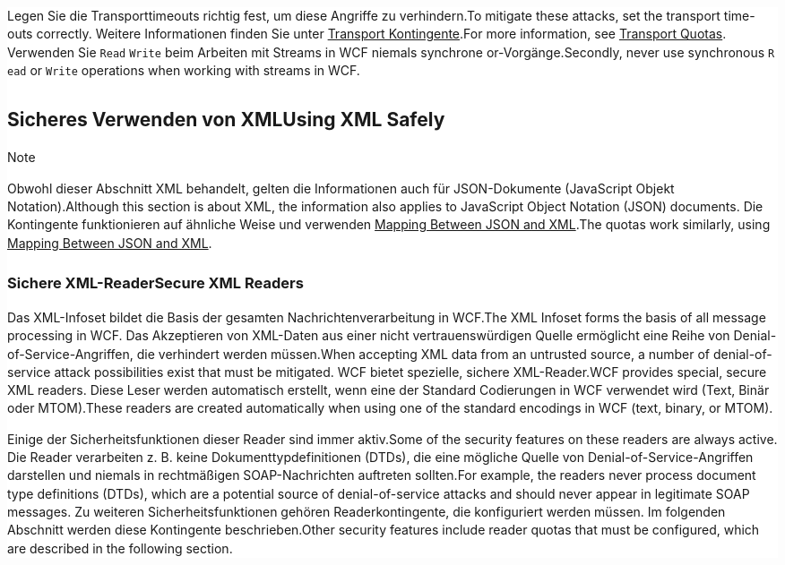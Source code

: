 <span data-ttu-id="49c30-246">Legen Sie die Transporttimeouts richtig fest, um diese Angriffe zu verhindern.</span><span class="sxs-lookup"><span data-stu-id="49c30-246">To mitigate these attacks, set the transport time-outs correctly.</span></span> <span data-ttu-id="49c30-247">Weitere Informationen finden Sie unter [Transport Kontingente](transport-quotas.md).</span><span class="sxs-lookup"><span data-stu-id="49c30-247">For more information, see [Transport Quotas](transport-quotas.md).</span></span> <span data-ttu-id="49c30-248">Verwenden Sie `Read` `Write` beim Arbeiten mit Streams in WCF niemals synchrone or-Vorgänge.</span><span class="sxs-lookup"><span data-stu-id="49c30-248">Secondly, never use synchronous `Read` or `Write` operations when working with streams in WCF.</span></span>

## <a name="using-xml-safely"></a><span data-ttu-id="49c30-249">Sicheres Verwenden von XML</span><span class="sxs-lookup"><span data-stu-id="49c30-249">Using XML Safely</span></span>

> [!NOTE]
> <span data-ttu-id="49c30-250">Obwohl dieser Abschnitt XML behandelt, gelten die Informationen auch für JSON-Dokumente (JavaScript Objekt Notation).</span><span class="sxs-lookup"><span data-stu-id="49c30-250">Although this section is about XML, the information also applies to JavaScript Object Notation (JSON) documents.</span></span> <span data-ttu-id="49c30-251">Die Kontingente funktionieren auf ähnliche Weise und verwenden [Mapping Between JSON and XML](mapping-between-json-and-xml.md).</span><span class="sxs-lookup"><span data-stu-id="49c30-251">The quotas work similarly, using [Mapping Between JSON and XML](mapping-between-json-and-xml.md).</span></span>

### <a name="secure-xml-readers"></a><span data-ttu-id="49c30-252">Sichere XML-Reader</span><span class="sxs-lookup"><span data-stu-id="49c30-252">Secure XML Readers</span></span>

<span data-ttu-id="49c30-253">Das XML-Infoset bildet die Basis der gesamten Nachrichtenverarbeitung in WCF.</span><span class="sxs-lookup"><span data-stu-id="49c30-253">The XML Infoset forms the basis of all message processing in WCF.</span></span> <span data-ttu-id="49c30-254">Das Akzeptieren von XML-Daten aus einer nicht vertrauenswürdigen Quelle ermöglicht eine Reihe von Denial-of-Service-Angriffen, die verhindert werden müssen.</span><span class="sxs-lookup"><span data-stu-id="49c30-254">When accepting XML data from an untrusted source, a number of denial-of-service attack possibilities exist that must be mitigated.</span></span> <span data-ttu-id="49c30-255">WCF bietet spezielle, sichere XML-Reader.</span><span class="sxs-lookup"><span data-stu-id="49c30-255">WCF provides special, secure XML readers.</span></span> <span data-ttu-id="49c30-256">Diese Leser werden automatisch erstellt, wenn eine der Standard Codierungen in WCF verwendet wird (Text, Binär oder MTOM).</span><span class="sxs-lookup"><span data-stu-id="49c30-256">These readers are created automatically when using one of the standard encodings in WCF (text, binary, or MTOM).</span></span>

<span data-ttu-id="49c30-257">Einige der Sicherheitsfunktionen dieser Reader sind immer aktiv.</span><span class="sxs-lookup"><span data-stu-id="49c30-257">Some of the security features on these readers are always active.</span></span> <span data-ttu-id="49c30-258">Die Reader verarbeiten z. B. keine Dokumenttypdefinitionen (DTDs), die eine mögliche Quelle von Denial-of-Service-Angriffen darstellen und niemals in rechtmäßigen SOAP-Nachrichten auftreten sollten.</span><span class="sxs-lookup"><span data-stu-id="49c30-258">For example, the readers never process document type definitions (DTDs), which are a potential source of denial-of-service attacks and should never appear in legitimate SOAP messages.</span></span> <span data-ttu-id="49c30-259">Zu weiteren Sicherheitsfunktionen gehören Readerkontingente, die konfiguriert werden müssen. Im folgenden Abschnitt werden diese Kontingente beschrieben.</span><span class="sxs-lookup"><span data-stu-id="49c30-259">Other security features include reader quotas that must be configured, which are described in the following section.</span></span>
